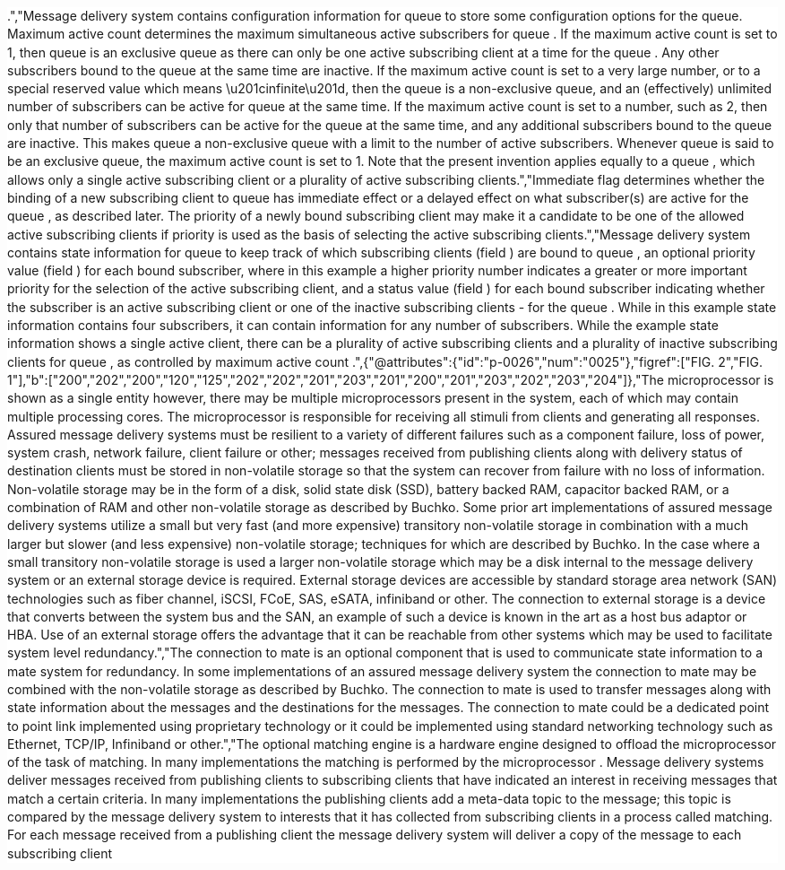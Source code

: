 .","Message delivery system  contains configuration information  for queue  to store some configuration options for the queue. Maximum active count  determines the maximum simultaneous active subscribers for queue . If the maximum active count  is set to 1, then queue  is an exclusive queue as there can only be one active subscribing client at a time for the queue . Any other subscribers bound to the queue  at the same time are inactive. If the maximum active count  is set to a very large number, or to a special reserved value which means \u201cinfinite\u201d, then the queue  is a non-exclusive queue, and an (effectively) unlimited number of subscribers can be active for queue  at the same time. If the maximum active count  is set to a number, such as 2, then only that number of subscribers can be active for the queue at the same time, and any additional subscribers bound to the queue  are inactive. This makes queue  a non-exclusive queue with a limit to the number of active subscribers. Whenever queue  is said to be an exclusive queue, the maximum active count  is set to 1. Note that the present invention applies equally to a queue , which allows only a single active subscribing client or a plurality of active subscribing clients.","Immediate flag  determines whether the binding of a new subscribing client to queue  has immediate effect or a delayed effect on what subscriber(s) are active for the queue , as described later. The priority of a newly bound subscribing client may make it a candidate to be one of the allowed active subscribing clients if priority is used as the basis of selecting the active subscribing clients.","Message delivery system  contains state information  for queue  to keep track of which subscribing clients (field ) are bound to queue , an optional priority value (field ) for each bound subscriber, where in this example a higher priority number indicates a greater or more important priority for the selection of the active subscribing client, and a status value (field ) for each bound subscriber indicating whether the subscriber is an active subscribing client  or one of the inactive subscribing clients - for the queue . While in this example state information  contains four subscribers, it can contain information for any number of subscribers. While the example state information  shows a single active client, there can be a plurality of active subscribing clients and a plurality of inactive subscribing clients for queue , as controlled by maximum active count .",{"@attributes":{"id":"p-0026","num":"0025"},"figref":["FIG. 2","FIG. 1"],"b":["200","202","200","120","125","202","202","201","203","201","200","201","203","202","203","204"]},"The microprocessor  is shown as a single entity however, there may be multiple microprocessors present in the system, each of which may contain multiple processing cores. The microprocessor  is responsible for receiving all stimuli from clients and generating all responses. Assured message delivery systems must be resilient to a variety of different failures such as a component failure, loss of power, system crash, network failure, client failure or other; messages received from publishing clients along with delivery status of destination clients must be stored in non-volatile storage  so that the system can recover from failure with no loss of information. Non-volatile storage  may be in the form of a disk, solid state disk (SSD), battery backed RAM, capacitor backed RAM, or a combination of RAM and other non-volatile storage as described by Buchko. Some prior art implementations of assured message delivery systems utilize a small but very fast (and more expensive) transitory non-volatile storage in combination with a much larger but slower (and less expensive) non-volatile storage; techniques for which are described by Buchko. In the case where a small transitory non-volatile storage  is used a larger non-volatile storage which may be a disk internal to the message delivery system  or an external storage device is required. External storage devices are accessible by standard storage area network (SAN) technologies such as fiber channel, iSCSI, FCoE, SAS, eSATA, infiniband or other. The connection to external storage  is a device that converts between the system bus  and the SAN, an example of such a device is known in the art as a host bus adaptor or HBA. Use of an external storage offers the advantage that it can be reachable from other systems which may be used to facilitate system level redundancy.","The connection to mate  is an optional component that is used to communicate state information to a mate system for redundancy. In some implementations of an assured message delivery system the connection to mate  may be combined with the non-volatile storage  as described by Buchko. The connection to mate  is used to transfer messages along with state information about the messages and the destinations for the messages. The connection to mate  could be a dedicated point to point link implemented using proprietary technology or it could be implemented using standard networking technology such as Ethernet, TCP\/IP, Infiniband or other.","The optional matching engine  is a hardware engine designed to offload the microprocessor  of the task of matching. In many implementations the matching is performed by the microprocessor . Message delivery systems deliver messages received from publishing clients to subscribing clients that have indicated an interest in receiving messages that match a certain criteria. In many implementations the publishing clients add a meta-data topic to the message; this topic is compared by the message delivery system  to interests that it has collected from subscribing clients in a process called matching. For each message received from a publishing client the message delivery system  will deliver a copy of the message to each subscribing client